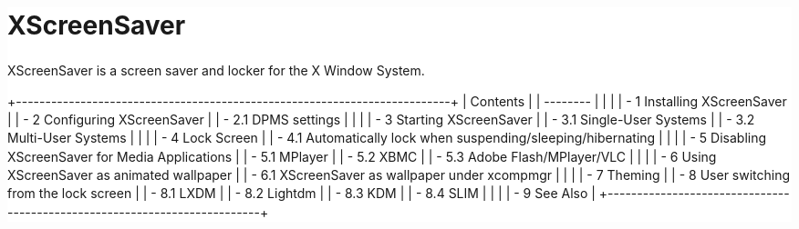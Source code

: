 XScreenSaver
============

XScreenSaver is a screen saver and locker for the X Window System.

+--------------------------------------------------------------------------+
| Contents                                                                 |
| --------                                                                 |
|                                                                          |
| -   1 Installing XScreenSaver                                            |
| -   2 Configuring XScreenSaver                                           |
|     -   2.1 DPMS settings                                                |
|                                                                          |
| -   3 Starting XScreenSaver                                              |
|     -   3.1 Single-User Systems                                          |
|     -   3.2 Multi-User Systems                                           |
|                                                                          |
| -   4 Lock Screen                                                        |
|     -   4.1 Automatically lock when suspending/sleeping/hibernating      |
|                                                                          |
| -   5 Disabling XScreenSaver for Media Applications                      |
|     -   5.1 MPlayer                                                      |
|     -   5.2 XBMC                                                         |
|     -   5.3 Adobe Flash/MPlayer/VLC                                      |
|                                                                          |
| -   6 Using XScreenSaver as animated wallpaper                           |
|     -   6.1 XScreenSaver as wallpaper under xcompmgr                     |
|                                                                          |
| -   7 Theming                                                            |
| -   8 User switching from the lock screen                                |
|     -   8.1 LXDM                                                         |
|     -   8.2 Lightdm                                                      |
|     -   8.3 KDM                                                          |
|     -   8.4 SLIM                                                         |
|                                                                          |
| -   9 See Also                                                           |
+--------------------------------------------------------------------------+
